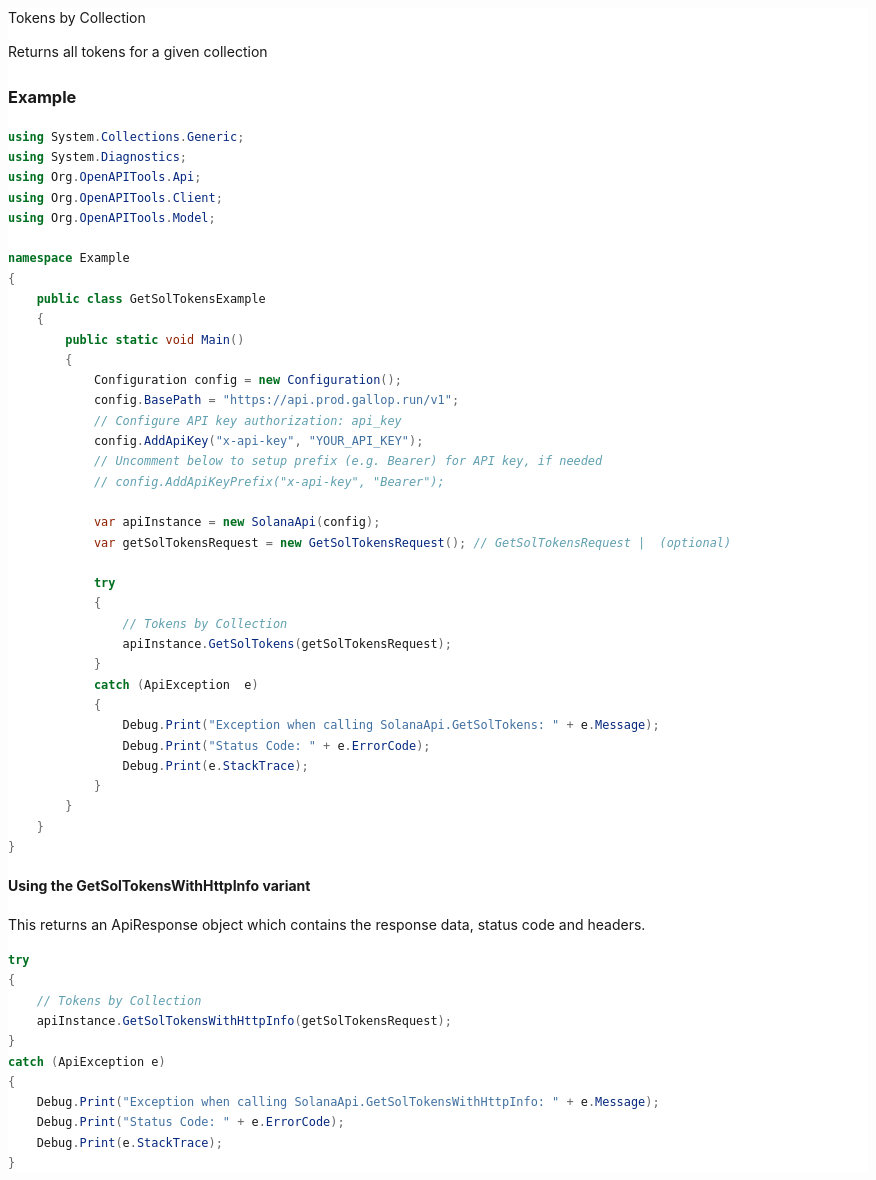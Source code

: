 Tokens by Collection

Returns all tokens for a given collection

### Example
```csharp
using System.Collections.Generic;
using System.Diagnostics;
using Org.OpenAPITools.Api;
using Org.OpenAPITools.Client;
using Org.OpenAPITools.Model;

namespace Example
{
    public class GetSolTokensExample
    {
        public static void Main()
        {
            Configuration config = new Configuration();
            config.BasePath = "https://api.prod.gallop.run/v1";
            // Configure API key authorization: api_key
            config.AddApiKey("x-api-key", "YOUR_API_KEY");
            // Uncomment below to setup prefix (e.g. Bearer) for API key, if needed
            // config.AddApiKeyPrefix("x-api-key", "Bearer");

            var apiInstance = new SolanaApi(config);
            var getSolTokensRequest = new GetSolTokensRequest(); // GetSolTokensRequest |  (optional) 

            try
            {
                // Tokens by Collection
                apiInstance.GetSolTokens(getSolTokensRequest);
            }
            catch (ApiException  e)
            {
                Debug.Print("Exception when calling SolanaApi.GetSolTokens: " + e.Message);
                Debug.Print("Status Code: " + e.ErrorCode);
                Debug.Print(e.StackTrace);
            }
        }
    }
}
```

#### Using the GetSolTokensWithHttpInfo variant
This returns an ApiResponse object which contains the response data, status code and headers.

```csharp
try
{
    // Tokens by Collection
    apiInstance.GetSolTokensWithHttpInfo(getSolTokensRequest);
}
catch (ApiException e)
{
    Debug.Print("Exception when calling SolanaApi.GetSolTokensWithHttpInfo: " + e.Message);
    Debug.Print("Status Code: " + e.ErrorCode);
    Debug.Print(e.StackTrace);
}
```
